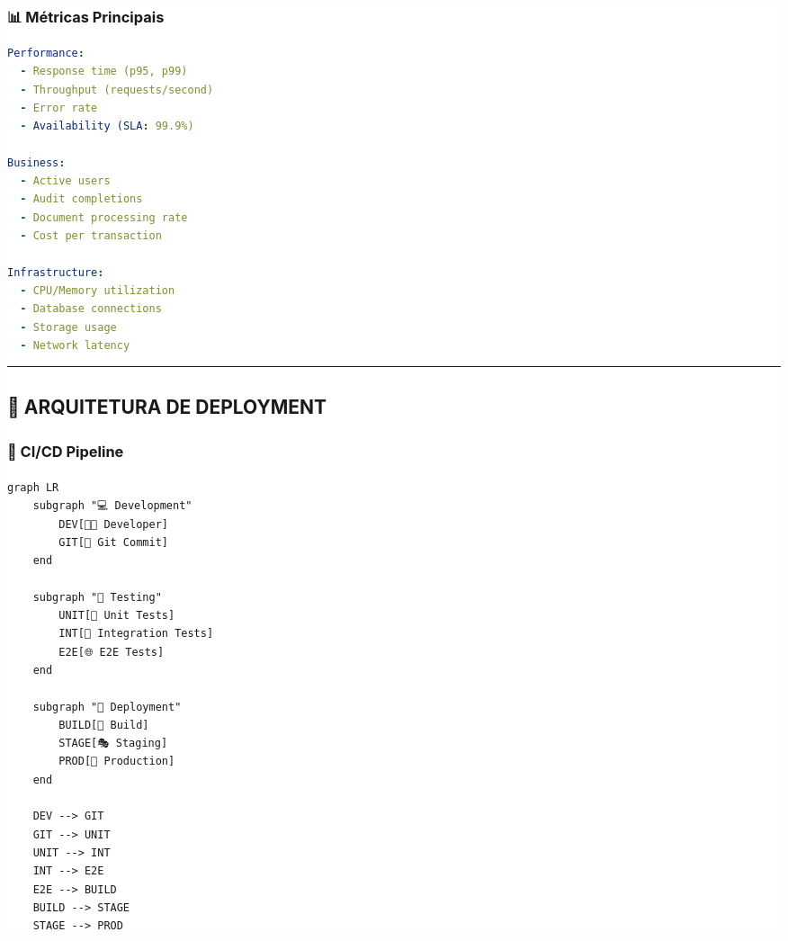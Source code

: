 ### **📊 Métricas Principais**
```yaml
Performance:
  - Response time (p95, p99)
  - Throughput (requests/second)
  - Error rate
  - Availability (SLA: 99.9%)

Business:
  - Active users
  - Audit completions
  - Document processing rate
  - Cost per transaction

Infrastructure:
  - CPU/Memory utilization
  - Database connections
  - Storage usage
  - Network latency
```

---

## 🚀 **ARQUITETURA DE DEPLOYMENT**

### **🔄 CI/CD Pipeline**
```mermaid
graph LR
    subgraph "💻 Development"
        DEV[👨‍💻 Developer]
        GIT[📝 Git Commit]
    end
    
    subgraph "🧪 Testing"
        UNIT[🧪 Unit Tests]
        INT[🔗 Integration Tests]
        E2E[🌐 E2E Tests]
    end
    
    subgraph "🚀 Deployment"
        BUILD[🔨 Build]
        STAGE[🎭 Staging]
        PROD[🌟 Production]
    end
    
    DEV --> GIT
    GIT --> UNIT
    UNIT --> INT
    INT --> E2E
    E2E --> BUILD
    BUILD --> STAGE
    STAGE --> PROD
```
